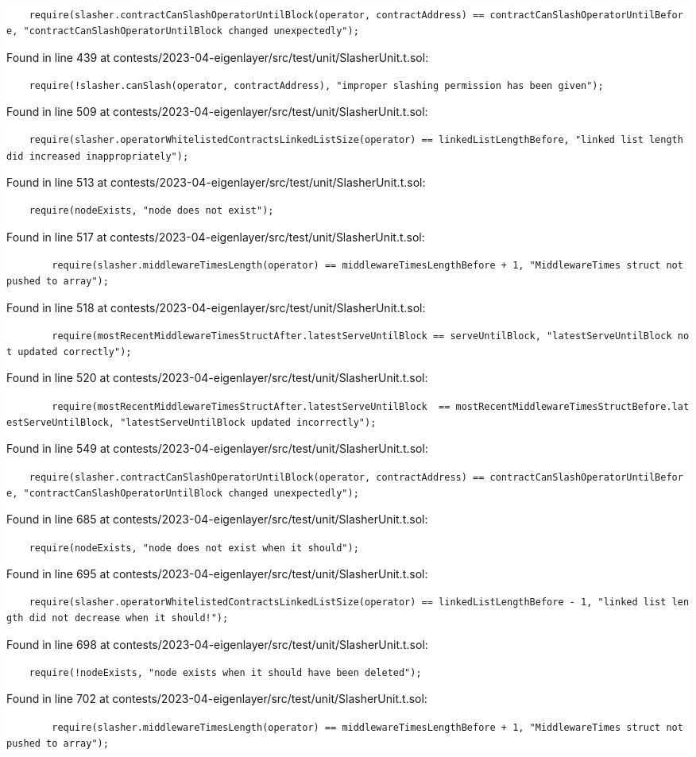         require(slasher.contractCanSlashOperatorUntilBlock(operator, contractAddress) == contractCanSlashOperatorUntilBefore, "contractCanSlashOperatorUntilBlock changed unexpectedly");


Found in line 439 at contests/2023-04-eigenlayer/src/test/unit/SlasherUnit.t.sol:

        require(!slasher.canSlash(operator, contractAddress), "improper slashing permission has been given");


Found in line 509 at contests/2023-04-eigenlayer/src/test/unit/SlasherUnit.t.sol:

        require(slasher.operatorWhitelistedContractsLinkedListSize(operator) == linkedListLengthBefore, "linked list length did increased inappropriately");


Found in line 513 at contests/2023-04-eigenlayer/src/test/unit/SlasherUnit.t.sol:

        require(nodeExists, "node does not exist");


Found in line 517 at contests/2023-04-eigenlayer/src/test/unit/SlasherUnit.t.sol:

            require(slasher.middlewareTimesLength(operator) == middlewareTimesLengthBefore + 1, "MiddlewareTimes struct not pushed to array");


Found in line 518 at contests/2023-04-eigenlayer/src/test/unit/SlasherUnit.t.sol:

            require(mostRecentMiddlewareTimesStructAfter.latestServeUntilBlock == serveUntilBlock, "latestServeUntilBlock not updated correctly");


Found in line 520 at contests/2023-04-eigenlayer/src/test/unit/SlasherUnit.t.sol:

            require(mostRecentMiddlewareTimesStructAfter.latestServeUntilBlock  == mostRecentMiddlewareTimesStructBefore.latestServeUntilBlock, "latestServeUntilBlock updated incorrectly");


Found in line 549 at contests/2023-04-eigenlayer/src/test/unit/SlasherUnit.t.sol:

        require(slasher.contractCanSlashOperatorUntilBlock(operator, contractAddress) == contractCanSlashOperatorUntilBefore, "contractCanSlashOperatorUntilBlock changed unexpectedly");


Found in line 685 at contests/2023-04-eigenlayer/src/test/unit/SlasherUnit.t.sol:

        require(nodeExists, "node does not exist when it should");


Found in line 695 at contests/2023-04-eigenlayer/src/test/unit/SlasherUnit.t.sol:

        require(slasher.operatorWhitelistedContractsLinkedListSize(operator) == linkedListLengthBefore - 1, "linked list length did not decrease when it should!");


Found in line 698 at contests/2023-04-eigenlayer/src/test/unit/SlasherUnit.t.sol:

        require(!nodeExists, "node exists when it should have been deleted");


Found in line 702 at contests/2023-04-eigenlayer/src/test/unit/SlasherUnit.t.sol:

            require(slasher.middlewareTimesLength(operator) == middlewareTimesLengthBefore + 1, "MiddlewareTimes struct not pushed to array");
